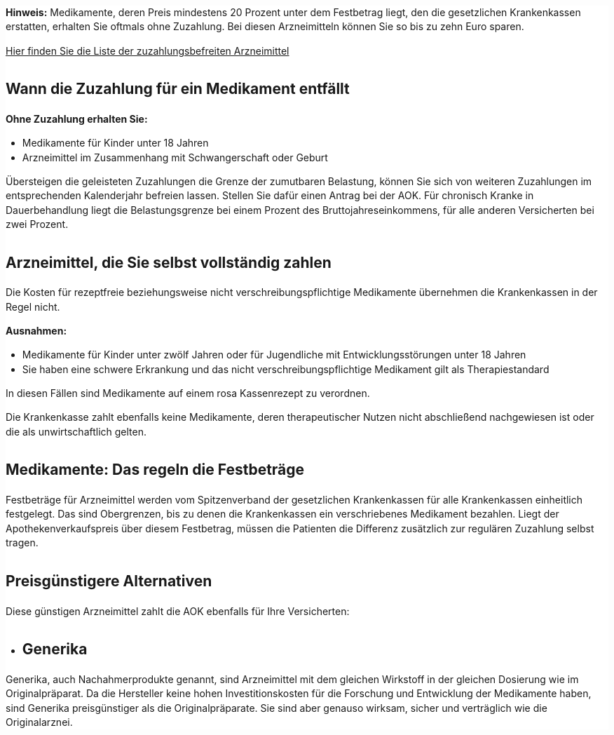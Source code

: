 **Hinweis:** Medikamente, deren Preis mindestens 20 Prozent unter dem Festbetrag liegt, den die gesetzlichen Krankenkassen erstatten, erhalten Sie oftmals ohne Zuzahlung. Bei diesen Arzneimitteln können Sie so bis zu zehn Euro sparen.

[Hier finden Sie die Liste der zuzahlungsbefreiten Arzneimittel](https://www.gkv-spitzenverband.de/service/befreiungsliste_arzneimittel/befreiungsliste_arzneimittel.jsp)

## Wann die Zuzahlung für ein Medikament entfällt

**Ohne Zuzahlung erhalten Sie:**

- Medikamente für Kinder unter 18 Jahren
- Arzneimittel im Zusammenhang mit Schwangerschaft oder Geburt

Übersteigen die geleisteten Zuzahlungen die Grenze der zumutbaren Belastung, können Sie sich von weiteren Zuzahlungen im entsprechenden Kalenderjahr befreien lassen. Stellen Sie dafür einen Antrag bei der AOK. Für chronisch Kranke in Dauerbehandlung liegt die Belastungsgrenze bei einem Prozent des Bruttojahreseinkommens, für alle anderen Versicherten bei zwei Prozent.

## Arzneimittel, die Sie selbst vollständig zahlen

Die Kosten für rezeptfreie beziehungsweise nicht verschreibungspflichtige Medikamente übernehmen die Krankenkassen in der Regel nicht.

**Ausnahmen:**

- Medikamente für Kinder unter zwölf Jahren oder für Jugendliche mit Entwicklungsstörungen unter 18 Jahren
- Sie haben eine schwere Erkrankung und das nicht verschreibungspflichtige Medikament gilt als Therapiestandard

In diesen Fällen sind Medikamente auf einem rosa Kassenrezept zu verordnen.

Die Krankenkasse zahlt ebenfalls keine Medikamente, deren therapeutischer Nutzen nicht abschließend nachgewiesen ist oder die als unwirtschaftlich gelten.

## Medikamente: Das regeln die Festbeträge

Festbeträge für Arzneimittel werden vom Spitzenverband der gesetzlichen Krankenkassen für alle Krankenkassen einheitlich festgelegt. Das sind Obergrenzen, bis zu denen die Krankenkassen ein verschriebenes Medikament bezahlen. Liegt der Apothekenverkaufspreis über diesem Festbetrag, müssen die Patienten die Differenz zusätzlich zur regulären Zuzahlung selbst tragen.

## Preisgünstigere Alternativen

Diese günstigen Arzneimittel zahlt die AOK ebenfalls für Ihre Versicherten:

- ## Generika









Generika, auch Nachahmerprodukte genannt, sind Arzneimittel mit dem gleichen Wirkstoff in der gleichen Dosierung wie im Originalpräparat. Da die Hersteller keine hohen Investitionskosten für die Forschung und Entwicklung der Medikamente haben, sind Generika preisgünstiger als die Originalpräparate. Sie sind aber genauso wirksam, sicher und verträglich wie die Originalarznei.
